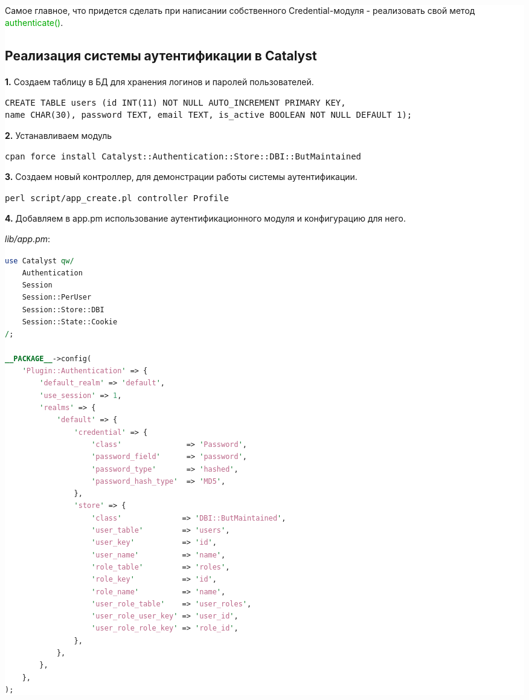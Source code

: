 Самое главное, что придется сделать при написании собственного Credential-модуля - реализовать свой метод <font color="#00aa00">authenticate()</font>.

## Реализация системы аутентификации в Catalyst

**1.** Создаем таблицу в БД для хранения логинов и паролей пользователей.

<pre>CREATE TABLE users (id INT(11) NOT NULL AUTO_INCREMENT PRIMARY KEY, 
name CHAR(30), password TEXT, email TEXT, is_active BOOLEAN NOT NULL DEFAULT 1);
</pre>

**2.** Устанавливаем модуль
<pre>cpan force install Catalyst::Authentication::Store::DBI::ButMaintained</pre>

**3.** Создаем новый контроллер, для демонстрации работы системы аутентификации.
<pre>perl script/app_create.pl controller Profile</pre>

**4.** Добавляем в app.pm использование аутентификационного модуля и конфигурацию для него.

*lib/app.pm*:

```perl
use Catalyst qw/
    Authentication
    Session
    Session::PerUser
    Session::Store::DBI
    Session::State::Cookie
/;

__PACKAGE__->config(
    'Plugin::Authentication' => {
        'default_realm' => 'default',
        'use_session' => 1,
        'realms' => {
            'default' => {
                'credential' => {
                    'class'               => 'Password',
                    'password_field'      => 'password',
                    'password_type'       => 'hashed',
                    'password_hash_type'  => 'MD5',
                },
                'store' => {
                    'class'              => 'DBI::ButMaintained',
                    'user_table'         => 'users',
                    'user_key'           => 'id',
                    'user_name'          => 'name',
                    'role_table'         => 'roles',
                    'role_key'           => 'id',
                    'role_name'          => 'name',
                    'user_role_table'    => 'user_roles',
                    'user_role_user_key' => 'user_id',
                    'user_role_role_key' => 'role_id',
                },
            },
        },
    },
);
```
